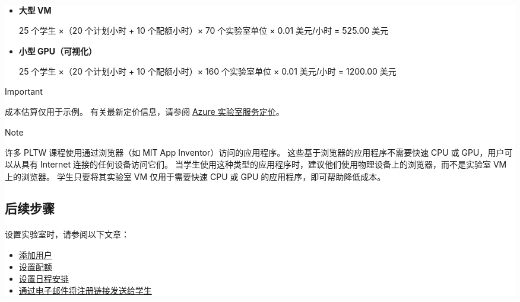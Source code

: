 - **大型 VM**

    25 个学生 &times;（20 个计划小时 + 10 个配额小时）&times; 70 个实验室单位 &times; 0.01 美元/小时 = 525.00 美元

- **小型 GPU（可视化）**

    25 个学生 &times;（20 个计划小时 + 10 个配额小时）&times; 160 个实验室单位 &times; 0.01 美元/小时 = 1200.00 美元

> [!IMPORTANT] 
> 成本估算仅用于示例。  有关最新定价信息，请参阅 [Azure 实验室服务定价](https://azure.microsoft.com/pricing/details/lab-services/)。

> [!NOTE] 
> 许多 PLTW 课程使用通过浏览器（如 MIT App Inventor）访问的应用程序。  这些基于浏览器的应用程序不需要快速 CPU 或 GPU，用户可以从具有 Internet 连接的任何设备访问它们。  当学生使用这种类型的应用程序时，建议他们使用物理设备上的浏览器，而不是实验室 VM 上的浏览器。 学生只要将其实验室 VM 仅用于需要快速 CPU 或 GPU 的应用程序，即可帮助降低成本。

## <a name="next-steps"></a>后续步骤

设置实验室时，请参阅以下文章：

- [添加用户](tutorial-setup-classroom-lab.md#add-users-to-the-lab)
- [设置配额](how-to-configure-student-usage.md#set-quotas-for-users)
- [设置日程安排](tutorial-setup-classroom-lab.md#set-a-schedule-for-the-lab) 
- [通过电子邮件将注册链接发送给学生](how-to-configure-student-usage.md#send-invitations-to-users) 
